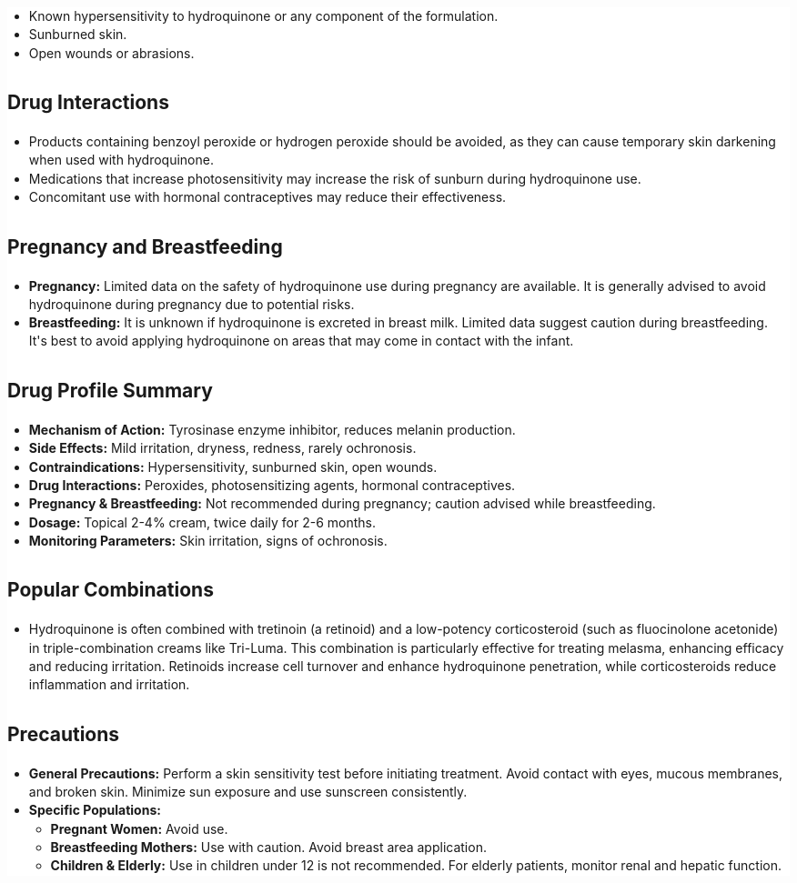 - Known hypersensitivity to hydroquinone or any component of the formulation.
- Sunburned skin.
- Open wounds or abrasions.


## **Drug Interactions**

- Products containing benzoyl peroxide or hydrogen peroxide should be avoided, as they can cause temporary skin darkening when used with hydroquinone.
- Medications that increase photosensitivity may increase the risk of sunburn during hydroquinone use.
-  Concomitant use with hormonal contraceptives may reduce their effectiveness. 

## **Pregnancy and Breastfeeding**

- **Pregnancy:**  Limited data on the safety of hydroquinone use during pregnancy are available. It is generally advised to avoid hydroquinone during pregnancy due to potential risks.
- **Breastfeeding:**  It is unknown if hydroquinone is excreted in breast milk. Limited data suggest caution during breastfeeding. It's best to avoid applying hydroquinone on areas that may come in contact with the infant.


## **Drug Profile Summary**

- **Mechanism of Action:** Tyrosinase enzyme inhibitor, reduces melanin production.
- **Side Effects:** Mild irritation, dryness, redness, rarely ochronosis.
- **Contraindications:** Hypersensitivity, sunburned skin, open wounds.
- **Drug Interactions:** Peroxides, photosensitizing agents, hormonal contraceptives.
- **Pregnancy & Breastfeeding:** Not recommended during pregnancy; caution advised while breastfeeding.
- **Dosage:** Topical 2-4% cream, twice daily for 2-6 months.
- **Monitoring Parameters:** Skin irritation, signs of ochronosis.



## **Popular Combinations**

- Hydroquinone is often combined with tretinoin (a retinoid) and a low-potency corticosteroid (such as fluocinolone acetonide) in triple-combination creams like Tri-Luma. This combination is particularly effective for treating melasma, enhancing efficacy and reducing irritation. Retinoids increase cell turnover and enhance hydroquinone penetration, while corticosteroids reduce inflammation and irritation.


## **Precautions**

- **General Precautions:** Perform a skin sensitivity test before initiating treatment. Avoid contact with eyes, mucous membranes, and broken skin. Minimize sun exposure and use sunscreen consistently.
- **Specific Populations:**
    - **Pregnant Women:** Avoid use.
    - **Breastfeeding Mothers:** Use with caution. Avoid breast area application.
    - **Children & Elderly:** Use in children under 12 is not recommended. For elderly patients, monitor renal and hepatic function.
